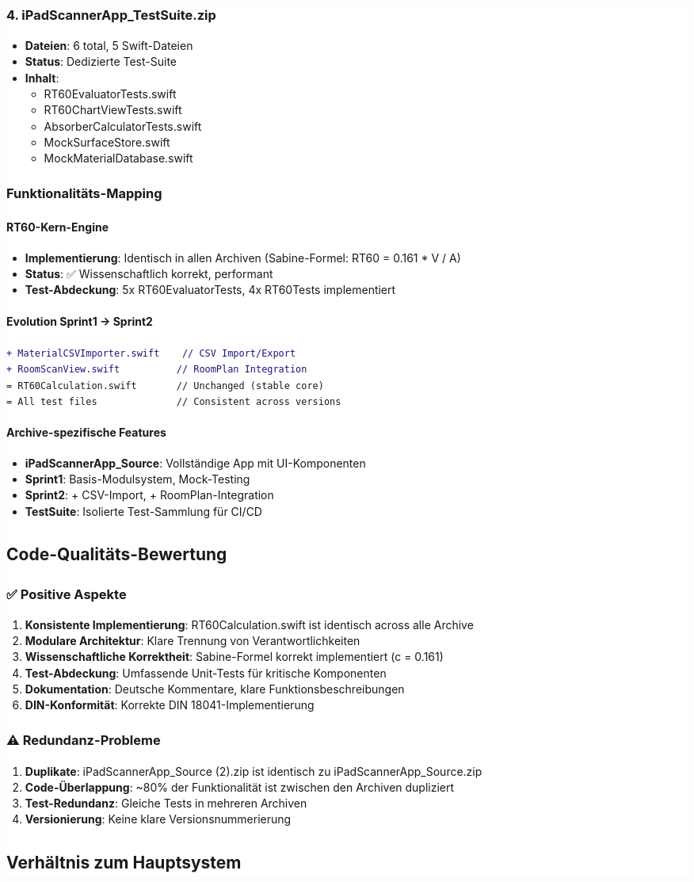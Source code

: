 ### 4. iPadScannerApp_TestSuite.zip
- **Dateien**: 6 total, 5 Swift-Dateien  
- **Status**: Dedizierte Test-Suite
- **Inhalt**: 
  - RT60EvaluatorTests.swift
  - RT60ChartViewTests.swift
  - AbsorberCalculatorTests.swift
  - MockSurfaceStore.swift
  - MockMaterialDatabase.swift

### Funktionalitäts-Mapping

#### RT60-Kern-Engine
- **Implementierung**: Identisch in allen Archiven (Sabine-Formel: RT60 = 0.161 * V / A)
- **Status**: ✅ Wissenschaftlich korrekt, performant
- **Test-Abdeckung**: 5x RT60EvaluatorTests, 4x RT60Tests implementiert

#### Evolution Sprint1 → Sprint2
```diff
+ MaterialCSVImporter.swift    // CSV Import/Export
+ RoomScanView.swift          // RoomPlan Integration  
= RT60Calculation.swift       // Unchanged (stable core)
= All test files              // Consistent across versions
```

#### Archive-spezifische Features
- **iPadScannerApp_Source**: Vollständige App mit UI-Komponenten
- **Sprint1**: Basis-Modulsystem, Mock-Testing
- **Sprint2**: + CSV-Import, + RoomPlan-Integration  
- **TestSuite**: Isolierte Test-Sammlung für CI/CD

## Code-Qualitäts-Bewertung

### ✅ Positive Aspekte

1. **Konsistente Implementierung**: RT60Calculation.swift ist identisch across alle Archive
2. **Modulare Architektur**: Klare Trennung von Verantwortlichkeiten
3. **Wissenschaftliche Korrektheit**: Sabine-Formel korrekt implementiert (c = 0.161)
4. **Test-Abdeckung**: Umfassende Unit-Tests für kritische Komponenten
5. **Dokumentation**: Deutsche Kommentare, klare Funktionsbeschreibungen
6. **DIN-Konformität**: Korrekte DIN 18041-Implementierung

### ⚠️ Redundanz-Probleme

1. **Duplikate**: iPadScannerApp_Source (2).zip ist identisch zu iPadScannerApp_Source.zip
2. **Code-Überlappung**: ~80% der Funktionalität ist zwischen den Archiven dupliziert
3. **Test-Redundanz**: Gleiche Tests in mehreren Archiven
4. **Versionierung**: Keine klare Versionsnummerierung

## Verhältnis zum Hauptsystem
